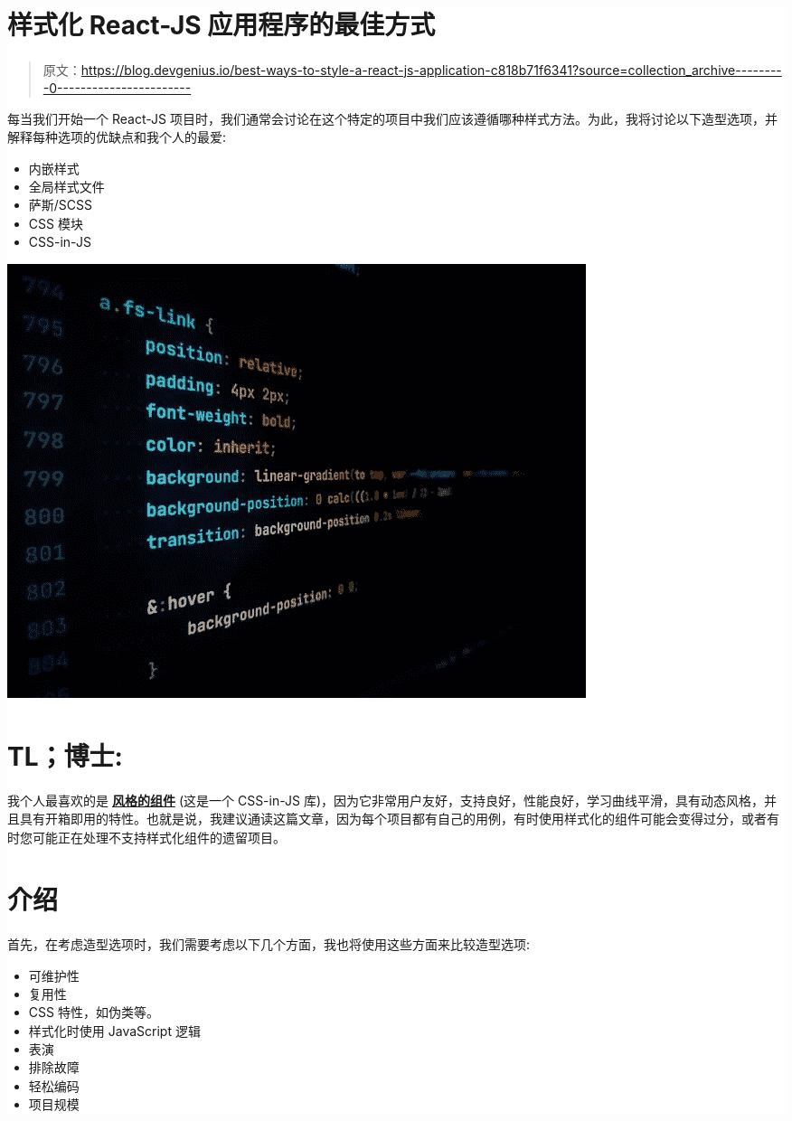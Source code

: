 # 样式化 React-JS 应用程序的最佳方式

> 原文：<https://blog.devgenius.io/best-ways-to-style-a-react-js-application-c818b71f6341?source=collection_archive---------0----------------------->

每当我们开始一个 React-JS 项目时，我们通常会讨论在这个特定的项目中我们应该遵循哪种样式方法。为此，我将讨论以下造型选项，并解释每种选项的优缺点和我个人的最爱:

*   内嵌样式
*   全局样式文件
*   萨斯/SCSS
*   CSS 模块
*   CSS-in-JS

![](img/f881a21ffeb852b7751bbaddc35104f3.png)

# TL；博士:

我个人最喜欢的是 [**风格的组件**](https://styled-components.com/) (这是一个 CSS-in-JS 库)，因为它非常用户友好，支持良好，性能良好，学习曲线平滑，具有动态风格，并且具有开箱即用的特性。也就是说，我建议通读这篇文章，因为每个项目都有自己的用例，有时使用样式化的组件可能会变得过分，或者有时您可能正在处理不支持样式化组件的遗留项目。

# 介绍

首先，在考虑造型选项时，我们需要考虑以下几个方面，我也将使用这些方面来比较造型选项:

*   可维护性
*   复用性
*   CSS 特性，如伪类等。
*   样式化时使用 JavaScript 逻辑
*   表演
*   排除故障
*   轻松编码
*   项目规模
